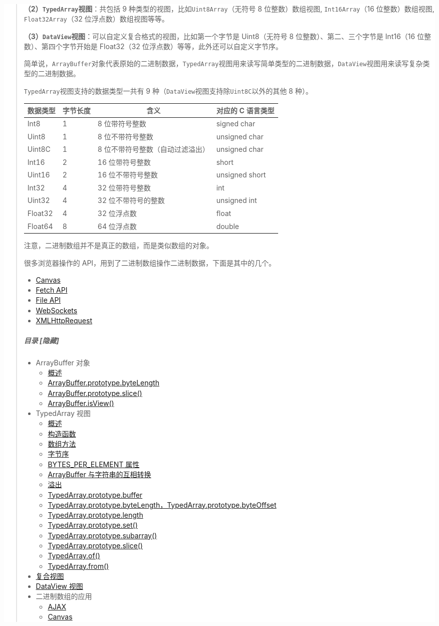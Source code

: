   > **（2）`TypedArray`视图**：共包括 9 种类型的视图，比如`Uint8Array`（无符号 8 位整数）数组视图, `Int16Array`（16 位整数）数组视图, `Float32Array`（32 位浮点数）数组视图等等。
  >
  > **（3）`DataView`视图**：可以自定义复合格式的视图，比如第一个字节是 Uint8（无符号 8 位整数）、第二、三个字节是 Int16（16 位整数）、第四个字节开始是 Float32（32 位浮点数）等等，此外还可以自定义字节序。
  >
  > 简单说，`ArrayBuffer`对象代表原始的二进制数据，`TypedArray`视图用来读写简单类型的二进制数据，`DataView`视图用来读写复杂类型的二进制数据。
  >
  > `TypedArray`视图支持的数据类型一共有 9 种（`DataView`视图支持除`Uint8C`以外的其他 8 种）。
  >
  > | 数据类型 | 字节长度 | 含义                             | 对应的 C 语言类型 |
  > | -------- | -------- | -------------------------------- | ----------------- |
  > | Int8     | 1        | 8 位带符号整数                   | signed char       |
  > | Uint8    | 1        | 8 位不带符号整数                 | unsigned char     |
  > | Uint8C   | 1        | 8 位不带符号整数（自动过滤溢出） | unsigned char     |
  > | Int16    | 2        | 16 位带符号整数                  | short             |
  > | Uint16   | 2        | 16 位不带符号整数                | unsigned short    |
  > | Int32    | 4        | 32 位带符号整数                  | int               |
  > | Uint32   | 4        | 32 位不带符号的整数              | unsigned int      |
  > | Float32  | 4        | 32 位浮点数                      | float             |
  > | Float64  | 8        | 64 位浮点数                      | double            |
  >
  > 注意，二进制数组并不是真正的数组，而是类似数组的对象。
  >
  > 很多浏览器操作的 API，用到了二进制数组操作二进制数据，下面是其中的几个。
  >
  > - [Canvas](https://wangdoc.com/es6/arraybuffer#canvas)
  > - [Fetch API](https://wangdoc.com/es6/arraybuffer#fetch-api)
  > - [File API](https://wangdoc.com/es6/arraybuffer#file-api)
  > - [WebSockets](https://wangdoc.com/es6/arraybuffer#websocket)
  > - [XMLHttpRequest](https://wangdoc.com/es6/arraybuffer#ajax)
  >
  > ##### 目录 [隐藏]
  >
  > - ArrayBuffer 对象
  >   - [概述](https://wangdoc.com/es6/arraybuffer#概述)
  >   - [ArrayBuffer.prototype.byteLength](https://wangdoc.com/es6/arraybuffer#arraybufferprototypebytelength)
  >   - [ArrayBuffer.prototype.slice()](https://wangdoc.com/es6/arraybuffer#arraybufferprototypeslice)
  >   - [ArrayBuffer.isView()](https://wangdoc.com/es6/arraybuffer#arraybufferisview)
  > - TypedArray 视图
  >   - [概述](https://wangdoc.com/es6/arraybuffer#概述-1)
  >   - [构造函数](https://wangdoc.com/es6/arraybuffer#构造函数)
  >   - [数组方法](https://wangdoc.com/es6/arraybuffer#数组方法)
  >   - [字节序](https://wangdoc.com/es6/arraybuffer#字节序)
  >   - [BYTES_PER_ELEMENT 属性](https://wangdoc.com/es6/arraybuffer#bytes_per_element-属性)
  >   - [ArrayBuffer 与字符串的互相转换](https://wangdoc.com/es6/arraybuffer#arraybuffer-与字符串的互相转换)
  >   - [溢出](https://wangdoc.com/es6/arraybuffer#溢出)
  >   - [TypedArray.prototype.buffer](https://wangdoc.com/es6/arraybuffer#typedarrayprototypebuffer)
  >   - [TypedArray.prototype.byteLength，TypedArray.prototype.byteOffset](https://wangdoc.com/es6/arraybuffer#typedarrayprototypebytelengthtypedarrayprototypebyteoffset)
  >   - [TypedArray.prototype.length](https://wangdoc.com/es6/arraybuffer#typedarrayprototypelength)
  >   - [TypedArray.prototype.set()](https://wangdoc.com/es6/arraybuffer#typedarrayprototypeset)
  >   - [TypedArray.prototype.subarray()](https://wangdoc.com/es6/arraybuffer#typedarrayprototypesubarray)
  >   - [TypedArray.prototype.slice()](https://wangdoc.com/es6/arraybuffer#typedarrayprototypeslice)
  >   - [TypedArray.of()](https://wangdoc.com/es6/arraybuffer#typedarrayof)
  >   - [TypedArray.from()](https://wangdoc.com/es6/arraybuffer#typedarrayfrom)
  > - [复合视图](https://wangdoc.com/es6/arraybuffer#复合视图)
  > - [DataView 视图](https://wangdoc.com/es6/arraybuffer#dataview-视图)
  > - 二进制数组的应用
  >   - [AJAX](https://wangdoc.com/es6/arraybuffer#ajax)
  >   - [Canvas](https://wangdoc.com/es6/arraybuffer#canvas)